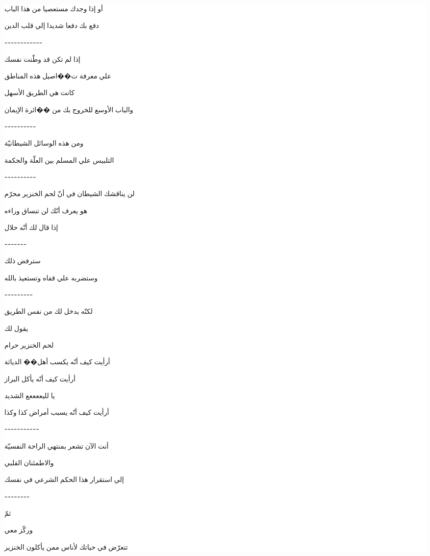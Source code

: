 أو إذا وجدك مستعصيا من هذا الباب

دفع بك دفعا شديدا إلي قلب الدين

\-\-\-\-\-\-\-\-\-\-\--

إذا لم تكن قد وطّنت نفسك

علي معرفة ت��اصيل هذه المناطق

كانت هي الطريق الأسهل

والباب الأوسع للخروج بك من ��ائرة الإيمان

\-\-\-\-\-\-\-\-\--

ومن هذه الوسائل الشيطانيّة

التلبيس علي المسلم بين العلّة والحكمة

\-\-\-\-\-\-\-\-\--

لن يناقشك الشيطان في أنّ لحم الخنزير محرّم

هو يعرف أنّك لن تنساق وراءه

إذا قال لك أنّه حلال

\-\-\-\-\-\--

سترفض ذلك

وستضربه علي قفاه وتستعيذ بالله

\-\-\-\-\-\-\-\--

لكنّه يدخل لك من نفس الطريق

يقول لك

لحم الخنزير حرام

أرأيت كيف أنّه يكسب أهل�� الدياثة

أرأيت كيف أنّه يأكل البراز

يا لليععععع الشديد

أرأيت كيف أنّه يسبب أمراض كذا وكذا

\-\-\-\-\-\-\-\-\-\--

أنت الآن تشعر بمنتهي الراحة النفسيّة

والاطمئنان القلبي

إلي استقرار هذا الحكم الشرعي في نفسك

\-\-\-\-\-\-\--

ثمّ

وركّز معي

تتعرّض في حياتك لأناس ممن يأكلون الخنزير

